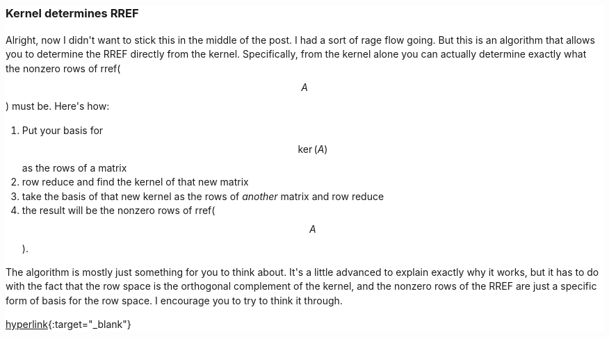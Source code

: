### Kernel determines RREF

Alright, now I didn't want to stick this in the middle of the post. I had a sort of rage flow going. But this is an algorithm that allows you to determine the RREF directly from the kernel. Specifically, from the kernel alone you can actually determine exactly what the nonzero rows of rref($$A$$) must be. Here's how:
1. Put your basis for $$\ker(A)$$ as the rows of a matrix
2. row reduce and find the kernel of that new matrix
3. take the basis of that new kernel as the rows of *another* matrix and row reduce
4. the result will be the nonzero rows of rref($$A$$).

The algorithm is mostly just something for you to think about. It's a little advanced to explain exactly why it works, but it has to do with the fact that the row space is the orthogonal complement of the kernel, and the nonzero rows of the RREF are just a specific form of basis for the row space. I encourage you to try to think it through.

[hyperlink](https://youtu.be/NtiGP0MlF8k?si=T5evvei871Yl76GT){:target="_blank"}
